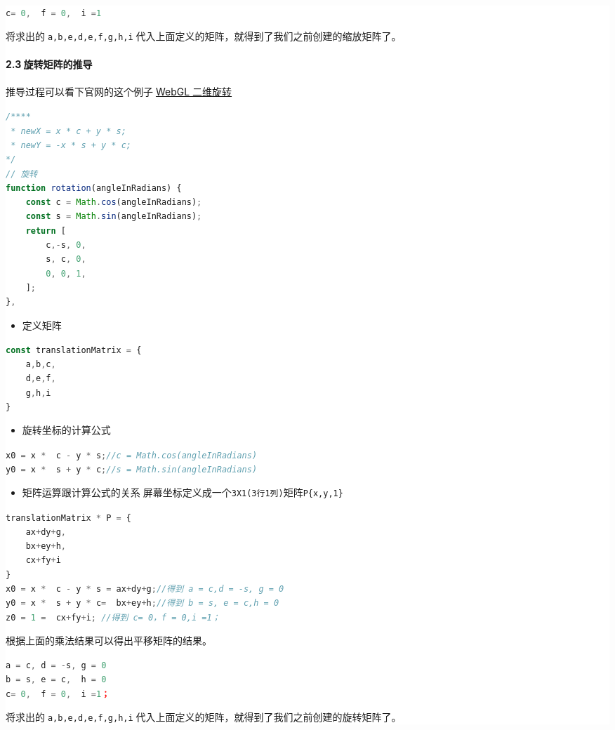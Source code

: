 ```js
c= 0,  f = 0,  i =1
```
将求出的 `a,b,e,d,e,f,g,h,i` 代入上面定义的矩阵，就得到了我们之前创建的缩放矩阵了。

#### 2.3 旋转矩阵的推导
推导过程可以看下官网的这个例子 [WebGL 二维旋转](https://webglfundamentals.org/webgl/lessons/zh_cn/webgl-2d-rotation.html)


```js
/****
 * newX = x * c + y * s;
 * newY = -x * s + y * c;
*/
// 旋转
function rotation(angleInRadians) {
    const c = Math.cos(angleInRadians);
    const s = Math.sin(angleInRadians);
    return [
        c,-s, 0,
        s, c, 0,
        0, 0, 1,
    ];
},
```
+ 定义矩阵 
```js
const translationMatrix = {
    a,b,c,
    d,e,f,
    g,h,i
}
```
+ 旋转坐标的计算公式
```js
x0 = x *  c - y * s;//c = Math.cos(angleInRadians)
y0 = x *  s + y * c;//s = Math.sin(angleInRadians)
```

+ 矩阵运算跟计算公式的关系
屏幕坐标定义成一个`3X1(3行1列)`矩阵`P{x,y,1}`
```js
translationMatrix * P = {
    ax+dy+g,
    bx+ey+h,
    cx+fy+i
}
x0 = x *  c - y * s = ax+dy+g;//得到 a = c,d = -s, g = 0
y0 = x *  s + y * c=  bx+ey+h;//得到 b = s, e = c,h = 0
z0 = 1 =  cx+fy+i; //得到 c= 0，f = 0,i =1；
```
根据上面的乘法结果可以得出平移矩阵的结果。
```js
a = c, d = -s, g = 0
b = s, e = c,  h = 0
c= 0,  f = 0,  i =1；
```
将求出的 `a,b,e,d,e,f,g,h,i` 代入上面定义的矩阵，就得到了我们之前创建的旋转矩阵了。
